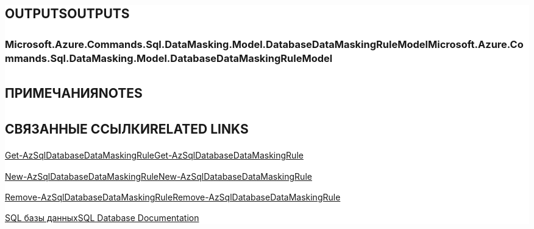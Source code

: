 ## <span data-ttu-id="c5c03-183">OUTPUTS</span><span class="sxs-lookup"><span data-stu-id="c5c03-183">OUTPUTS</span></span>

### <span data-ttu-id="c5c03-184">Microsoft.Azure.Commands.Sql.DataMasking.Model.DatabaseDataMaskingRuleModel</span><span class="sxs-lookup"><span data-stu-id="c5c03-184">Microsoft.Azure.Commands.Sql.DataMasking.Model.DatabaseDataMaskingRuleModel</span></span>

## <span data-ttu-id="c5c03-185">ПРИМЕЧАНИЯ</span><span class="sxs-lookup"><span data-stu-id="c5c03-185">NOTES</span></span>

## <span data-ttu-id="c5c03-186">СВЯЗАННЫЕ ССЫЛКИ</span><span class="sxs-lookup"><span data-stu-id="c5c03-186">RELATED LINKS</span></span>

[<span data-ttu-id="c5c03-187">Get-AzSqlDatabaseDataMaskingRule</span><span class="sxs-lookup"><span data-stu-id="c5c03-187">Get-AzSqlDatabaseDataMaskingRule</span></span>](./Get-AzSqlDatabaseDataMaskingRule.md)

[<span data-ttu-id="c5c03-188">New-AzSqlDatabaseDataMaskingRule</span><span class="sxs-lookup"><span data-stu-id="c5c03-188">New-AzSqlDatabaseDataMaskingRule</span></span>](./New-AzSqlDatabaseDataMaskingRule.md)

[<span data-ttu-id="c5c03-189">Remove-AzSqlDatabaseDataMaskingRule</span><span class="sxs-lookup"><span data-stu-id="c5c03-189">Remove-AzSqlDatabaseDataMaskingRule</span></span>](./Remove-AzSqlDatabaseDataMaskingRule.md)

[<span data-ttu-id="c5c03-190">SQL базы данных</span><span class="sxs-lookup"><span data-stu-id="c5c03-190">SQL Database Documentation</span></span>](https://docs.microsoft.com/azure/sql-database/)


